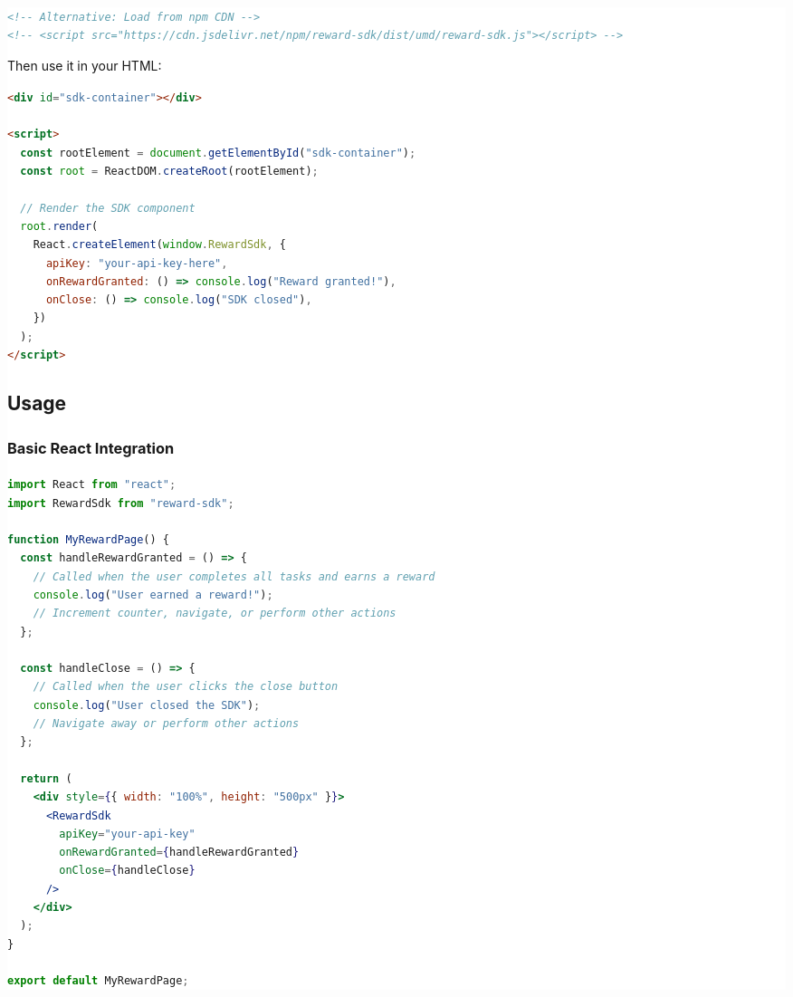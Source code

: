 ```html
<!-- Alternative: Load from npm CDN -->
<!-- <script src="https://cdn.jsdelivr.net/npm/reward-sdk/dist/umd/reward-sdk.js"></script> -->
```

Then use it in your HTML:

```html
<div id="sdk-container"></div>

<script>
  const rootElement = document.getElementById("sdk-container");
  const root = ReactDOM.createRoot(rootElement);

  // Render the SDK component
  root.render(
    React.createElement(window.RewardSdk, {
      apiKey: "your-api-key-here",
      onRewardGranted: () => console.log("Reward granted!"),
      onClose: () => console.log("SDK closed"),
    })
  );
</script>
```

## Usage

### Basic React Integration

```jsx
import React from "react";
import RewardSdk from "reward-sdk";

function MyRewardPage() {
  const handleRewardGranted = () => {
    // Called when the user completes all tasks and earns a reward
    console.log("User earned a reward!");
    // Increment counter, navigate, or perform other actions
  };

  const handleClose = () => {
    // Called when the user clicks the close button
    console.log("User closed the SDK");
    // Navigate away or perform other actions
  };

  return (
    <div style={{ width: "100%", height: "500px" }}>
      <RewardSdk
        apiKey="your-api-key"
        onRewardGranted={handleRewardGranted}
        onClose={handleClose}
      />
    </div>
  );
}

export default MyRewardPage;
```
